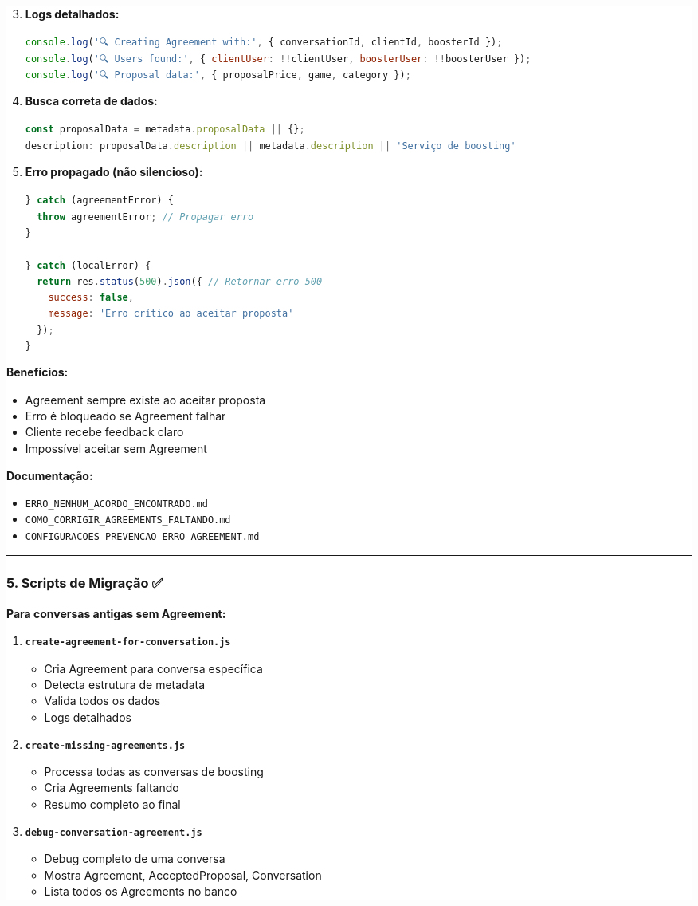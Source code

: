 3. **Logs detalhados:**
   ```javascript
   console.log('🔍 Creating Agreement with:', { conversationId, clientId, boosterId });
   console.log('🔍 Users found:', { clientUser: !!clientUser, boosterUser: !!boosterUser });
   console.log('🔍 Proposal data:', { proposalPrice, game, category });
   ```

4. **Busca correta de dados:**
   ```javascript
   const proposalData = metadata.proposalData || {};
   description: proposalData.description || metadata.description || 'Serviço de boosting'
   ```

5. **Erro propagado (não silencioso):**
   ```javascript
   } catch (agreementError) {
     throw agreementError; // Propagar erro
   }
   
   } catch (localError) {
     return res.status(500).json({ // Retornar erro 500
       success: false,
       message: 'Erro crítico ao aceitar proposta'
     });
   }
   ```

**Benefícios:**
- Agreement sempre existe ao aceitar proposta
- Erro é bloqueado se Agreement falhar
- Cliente recebe feedback claro
- Impossível aceitar sem Agreement

**Documentação:** 
- `ERRO_NENHUM_ACORDO_ENCONTRADO.md`
- `COMO_CORRIGIR_AGREEMENTS_FALTANDO.md`
- `CONFIGURACOES_PREVENCAO_ERRO_AGREEMENT.md`

---

### **5. Scripts de Migração** ✅

**Para conversas antigas sem Agreement:**

1. **`create-agreement-for-conversation.js`**
   - Cria Agreement para conversa específica
   - Detecta estrutura de metadata
   - Valida todos os dados
   - Logs detalhados

2. **`create-missing-agreements.js`**
   - Processa todas as conversas de boosting
   - Cria Agreements faltando
   - Resumo completo ao final

3. **`debug-conversation-agreement.js`**
   - Debug completo de uma conversa
   - Mostra Agreement, AcceptedProposal, Conversation
   - Lista todos os Agreements no banco
